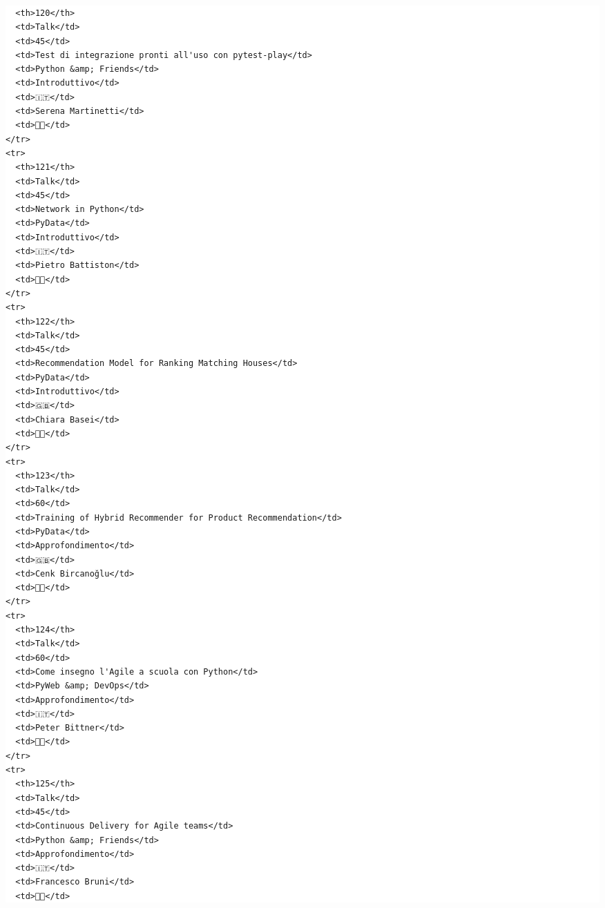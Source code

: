       <th>120</th>
      <td>Talk</td>
      <td>45</td>
      <td>Test di integrazione pronti all'uso con pytest-play</td>
      <td>Python &amp; Friends</td>
      <td>Introduttivo</td>
      <td>🇮🇹</td>
      <td>Serena Martinetti</td>
      <td>👩‍💻</td>
    </tr>
    <tr>
      <th>121</th>
      <td>Talk</td>
      <td>45</td>
      <td>Network in Python</td>
      <td>PyData</td>
      <td>Introduttivo</td>
      <td>🇮🇹</td>
      <td>Pietro Battiston</td>
      <td>👨‍💻</td>
    </tr>
    <tr>
      <th>122</th>
      <td>Talk</td>
      <td>45</td>
      <td>Recommendation Model for Ranking Matching Houses</td>
      <td>PyData</td>
      <td>Introduttivo</td>
      <td>🇬🇧</td>
      <td>Chiara Basei</td>
      <td>👩‍💻</td>
    </tr>
    <tr>
      <th>123</th>
      <td>Talk</td>
      <td>60</td>
      <td>Training of Hybrid Recommender for Product Recommendation</td>
      <td>PyData</td>
      <td>Approfondimento</td>
      <td>🇬🇧</td>
      <td>Cenk Bircanoğlu</td>
      <td>👨‍💻</td>
    </tr>
    <tr>
      <th>124</th>
      <td>Talk</td>
      <td>60</td>
      <td>Come insegno l'Agile a scuola con Python</td>
      <td>PyWeb &amp; DevOps</td>
      <td>Approfondimento</td>
      <td>🇮🇹</td>
      <td>Peter Bittner</td>
      <td>👨‍💻</td>
    </tr>
    <tr>
      <th>125</th>
      <td>Talk</td>
      <td>45</td>
      <td>Continuous Delivery for Agile teams</td>
      <td>Python &amp; Friends</td>
      <td>Approfondimento</td>
      <td>🇮🇹</td>
      <td>Francesco Bruni</td>
      <td>👨‍💻</td>
